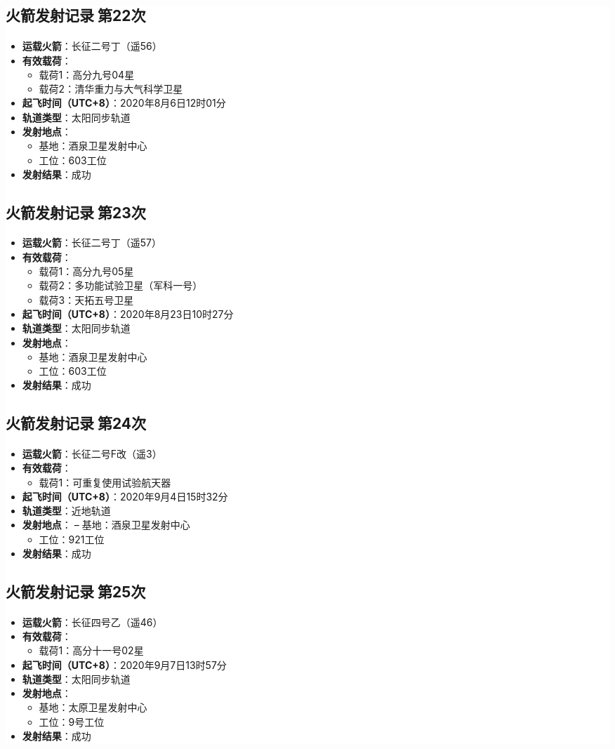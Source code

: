 ## 火箭发射记录 第22次

- **运载火箭**：长征二号丁（遥56）
- **有效载荷**：
  - 载荷1：高分九号04星
  - 载荷2：清华重力与大气科学卫星
- **起飞时间（UTC+8）**：2020年8月6日12时01分
- **轨道类型**：太阳同步轨道
- **发射地点**：
  - 基地：酒泉卫星发射中心
  - 工位：603工位
- **发射结果**：成功

## 火箭发射记录 第23次

- **运载火箭**：长征二号丁（遥57）
- **有效载荷**：
  - 载荷1：高分九号05星
  - 载荷2：多功能试验卫星（军科一号）
  - 载荷3：天拓五号卫星
- **起飞时间（UTC+8）**：2020年8月23日10时27分
- **轨道类型**：太阳同步轨道
- **发射地点**：
  - 基地：酒泉卫星发射中心
  - 工位：603工位
- **发射结果**：成功

## 火箭发射记录 第24次

- **运载火箭**：长征二号F改（遥3）
- **有效载荷**：
  - 载荷1：可重复使用试验航天器
- **起飞时间（UTC+8）**：2020年9月4日15时32分
- **轨道类型**：近地轨道
- **发射地点**：
  – 基地：酒泉卫星发射中心
  - 工位：921工位
- **发射结果**：成功

## 火箭发射记录 第25次

- **运载火箭**：长征四号乙（遥46）
- **有效载荷**：
  - 载荷1：高分十一号02星
- **起飞时间（UTC+8）**：2020年9月7日13时57分
- **轨道类型**：太阳同步轨道
- **发射地点**：
  - 基地：太原卫星发射中心
  - 工位：9号工位
- **发射结果**：成功
